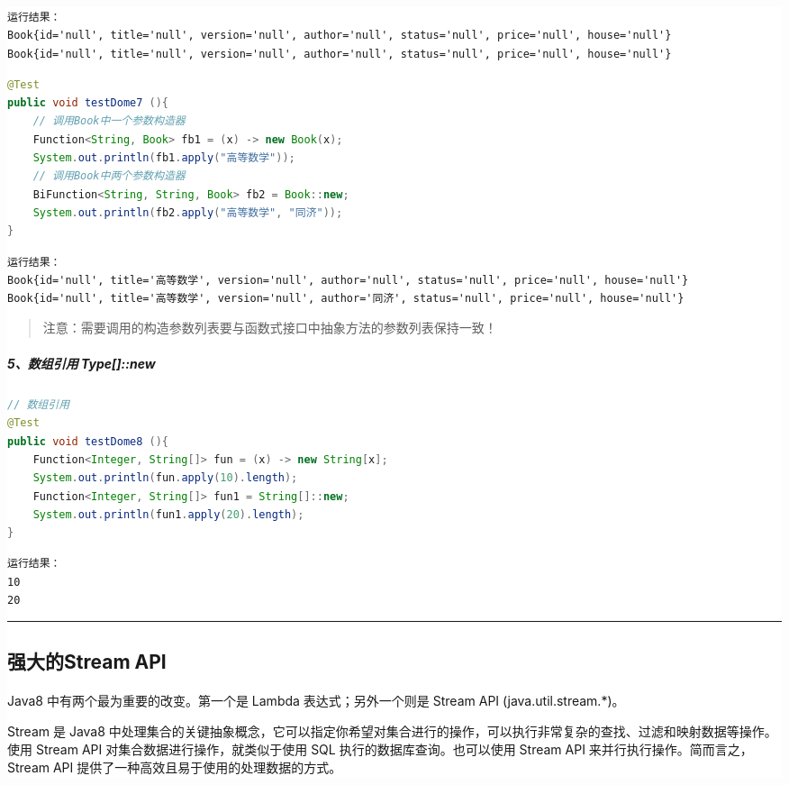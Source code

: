 ```
运行结果：
Book{id='null', title='null', version='null', author='null', status='null', price='null', house='null'}
Book{id='null', title='null', version='null', author='null', status='null', price='null', house='null'}
```

```Java
@Test
public void testDome7 (){
    // 调用Book中一个参数构造器
    Function<String, Book> fb1 = (x) -> new Book(x);
    System.out.println(fb1.apply("高等数学"));
    // 调用Book中两个参数构造器
    BiFunction<String, String, Book> fb2 = Book::new;
    System.out.println(fb2.apply("高等数学", "同济"));
}
```

```
运行结果：
Book{id='null', title='高等数学', version='null', author='null', status='null', price='null', house='null'}
Book{id='null', title='高等数学', version='null', author='同济', status='null', price='null', house='null'}
```

> 注意：需要调用的构造参数列表要与函数式接口中抽象方法的参数列表保持一致！

##### 5、数组引用		Type[]::new

```Java
// 数组引用
@Test
public void testDome8 (){
    Function<Integer, String[]> fun = (x) -> new String[x];
    System.out.println(fun.apply(10).length);
    Function<Integer, String[]> fun1 = String[]::new;
    System.out.println(fun1.apply(20).length);
}
```

```
运行结果：
10
20
```

------

## 强大的Stream API

Java8 中有两个最为重要的改变。第一个是 Lambda 表达式；另外一个则是 Stream API (java.util.stream.*)。

Stream 是 Java8 中处理集合的关键抽象概念，它可以指定你希望对集合进行的操作，可以执行非常复杂的查找、过滤和映射数据等操作。使用 Stream API 对集合数据进行操作，就类似于使用 SQL 执行的数据库查询。也可以使用 Stream API 来并行执行操作。简而言之，Stream API 提供了一种高效且易于使用的处理数据的方式。
